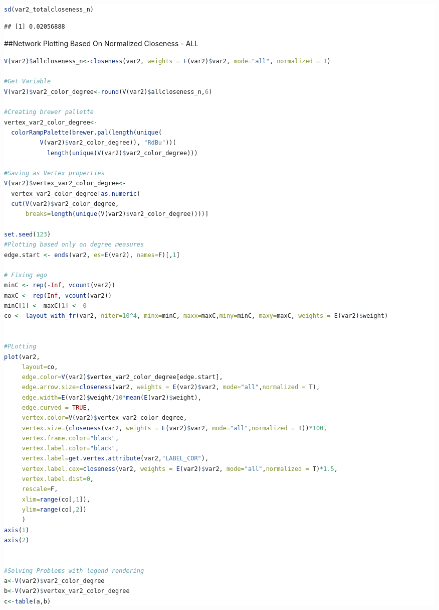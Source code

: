 ```r
sd(var2_totalcloseness_n)
```

```
## [1] 0.02056888
```

##Network Plotting Based On Normalized Closeness - ALL

```r
V(var2)$allcloseness_n<-closeness(var2, weights = E(var2)$var2, mode="all", normalized = T)

#Get Variable
V(var2)$var2_color_degree<-round(V(var2)$allcloseness_n,6)

#Creating brewer pallette
vertex_var2_color_degree<-
  colorRampPalette(brewer.pal(length(unique(
          V(var2)$var2_color_degree)), "RdBu"))(
            length(unique(V(var2)$var2_color_degree)))

#Saving as Vertex properties 
V(var2)$vertex_var2_color_degree<-
  vertex_var2_color_degree[as.numeric(
  cut(V(var2)$var2_color_degree,
      breaks=length(unique(V(var2)$var2_color_degree))))]

set.seed(123)
#Plotting based only on degree measures 
edge.start <- ends(var2, es=E(var2), names=F)[,1]

# Fixing ego
minC <- rep(-Inf, vcount(var2))
maxC <- rep(Inf, vcount(var2))
minC[1] <- maxC[1] <- 0
co <- layout_with_fr(var2, niter=10^4, minx=minC, maxx=maxC,miny=minC, maxy=maxC, weights = E(var2)$weight)


#PLotting
plot(var2, 
     layout=co,
     edge.color=V(var2)$vertex_var2_color_degree[edge.start],
     edge.arrow.size=closeness(var2, weights = E(var2)$var2, mode="all",normalized = T),
     edge.width=E(var2)$weight/10*mean(E(var2)$weight),
     edge.curved = TRUE,
     vertex.color=V(var2)$vertex_var2_color_degree,
     vertex.size=(closeness(var2, weights = E(var2)$var2, mode="all",normalized = T))*100,
     vertex.frame.color="black",
     vertex.label.color="black",
     vertex.label=get.vertex.attribute(var2,"LABEL_COR"),
     vertex.label.cex=closeness(var2, weights = E(var2)$var2, mode="all",normalized = T)*1.5,
     vertex.label.dist=0,
     rescale=F,
     xlim=range(co[,1]), 
     ylim=range(co[,2])
     )
axis(1)
axis(2)


#Solving Problems with legend rendering 
a<-V(var2)$var2_color_degree
b<-V(var2)$vertex_var2_color_degree
c<-table(a,b)
```